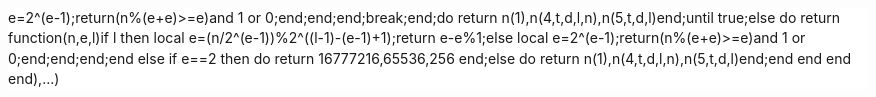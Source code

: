 e=2^(e-1);return(n%(e+e)>=e)and 1 or 0;end;end;end;break;end;do return n(1),n(4,t,d,l,n),n(5,t,d,l)end;until true;else do return function(n,e,l)if l then local e=(n/2^(e-1))%2^((l-1)-(e-1)+1);return e-e%1;else local e=2^(e-1);return(n%(e+e)>=e)and 1 or 0;end;end;end;end else if e==2 then do return 16777216,65536,256 end;else do return n(1),n(4,t,d,l,n),n(5,t,d,l)end;end end end end),...)
